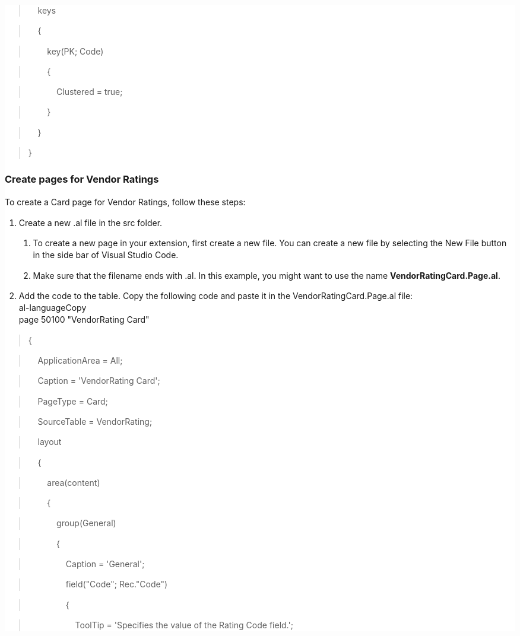 >       keys

>       {

>           key(PK; Code)

>           {

>               Clustered = true;

>           }

>       }

>   }

### Create pages for Vendor Ratings

To create a Card page for Vendor Ratings, follow these steps:

1.  Create a new .al file in the src folder.

    1.  To create a new page in your extension, first create a new file. You can
        create a new file by selecting the New File button in the side bar of
        Visual Studio Code.

    2.  Make sure that the filename ends with .al. In this example, you might
        want to use the name **VendorRatingCard.Page.al**.

2.  Add the code to the table. Copy the following code and paste it in the
    VendorRatingCard.Page.al file:  
    al-languageCopy  
    page 50100 "VendorRating Card"

>   {

>       ApplicationArea = All;

>       Caption = 'VendorRating Card';

>       PageType = Card;

>       SourceTable = VendorRating;

>       layout

>       {

>           area(content)

>           {

>               group(General)

>               {

>                   Caption = 'General';

>                   field("Code"; Rec."Code")

>                   {

>                       ToolTip = 'Specifies the value of the Rating Code
>   field.';
